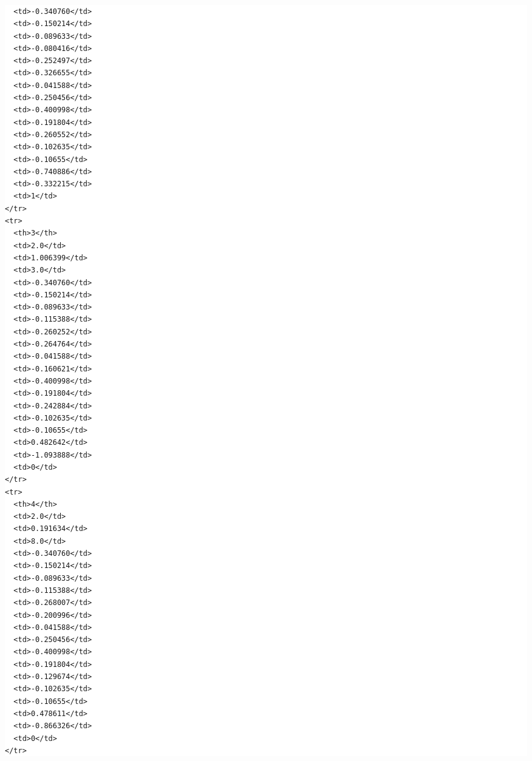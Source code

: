       <td>-0.340760</td>
      <td>-0.150214</td>
      <td>-0.089633</td>
      <td>-0.080416</td>
      <td>-0.252497</td>
      <td>-0.326655</td>
      <td>-0.041588</td>
      <td>-0.250456</td>
      <td>-0.400998</td>
      <td>-0.191804</td>
      <td>-0.260552</td>
      <td>-0.102635</td>
      <td>-0.10655</td>
      <td>-0.740886</td>
      <td>-0.332215</td>
      <td>1</td>
    </tr>
    <tr>
      <th>3</th>
      <td>2.0</td>
      <td>1.006399</td>
      <td>3.0</td>
      <td>-0.340760</td>
      <td>-0.150214</td>
      <td>-0.089633</td>
      <td>-0.115388</td>
      <td>-0.260252</td>
      <td>-0.264764</td>
      <td>-0.041588</td>
      <td>-0.160621</td>
      <td>-0.400998</td>
      <td>-0.191804</td>
      <td>-0.242884</td>
      <td>-0.102635</td>
      <td>-0.10655</td>
      <td>0.482642</td>
      <td>-1.093888</td>
      <td>0</td>
    </tr>
    <tr>
      <th>4</th>
      <td>2.0</td>
      <td>0.191634</td>
      <td>8.0</td>
      <td>-0.340760</td>
      <td>-0.150214</td>
      <td>-0.089633</td>
      <td>-0.115388</td>
      <td>-0.268007</td>
      <td>-0.200996</td>
      <td>-0.041588</td>
      <td>-0.250456</td>
      <td>-0.400998</td>
      <td>-0.191804</td>
      <td>-0.129674</td>
      <td>-0.102635</td>
      <td>-0.10655</td>
      <td>0.478611</td>
      <td>-0.866326</td>
      <td>0</td>
    </tr>
  </tbody>
</table>
</div>